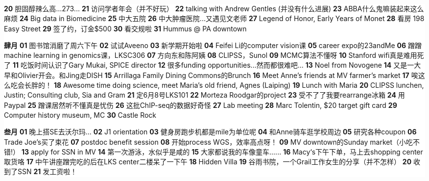 __20__  胆固醇辣么高...273...
__21__  访问学者年会（并不好玩）
__22__  talking with Andrew Gentles (并没有什么进展)
__23__  ABBA什么鬼嘛装起来这么麻烦
__24__  Big data in Biomedicine
__25__  中大五院
__26__  中大肿瘤医院...又遇见文老师
__27__  Legend of Honor, Early Years of Monet
__28__  看房 198 Easy Street
__29__  签了约，订金$500
__30__  看交规啦
__31__  Hummus @ PA downtown

__肆月__
__01__  图书馆消磨了周六下午
__02__  试试Aveeno 
__03__  新学期开始啦
__04__  Feifei Li的computer vision课
__05__  career expo的23andMe
__06__  蹭蹭machine learning in genomics课，LKSC306
__07__  方向东和陈阿姨
__08__  CLIPSS，Sunol
__09__  MCMC算法不懂呀
__10__  Stanford wifi真是难用死了
__11__  吃饭时间认识了Gary Mukai, SPICE director
__12__  很多funding opportunities...然而都很难吧...
__13__  Noel from Novogene
__14__  又是一大早和Olivier开会。和Jing走DISH
__15__  Arrillaga Family Dining Commons的Brunch
__16__  Meet Anne’s friends at MV farmer’s market
__17__  唉这么吃会长胖的！
__18__  Awesome time doing science, meet Maria’s old friend, Agnes (Laiping)
__19__  Lunch with Maria
__20__  CLIPSS lunchen, Justin; Consulting club, Sia and Gram
__21__  定6月8号LKS101
__22__  Morteza Roodgar的project
__23__  受不了了我要rearrange冰箱
__24__  用Paypal
__25__  蹭课居然听不懂真是忧伤
__26__  这批ChIP-seq的数据好奇怪
__27__  Lab meeting
__28__  Marc Tolentin, $20 target gift card
__29__  Computer history museum, MC
__30__  Castle Rock

__叁月__
__01__  晚上搭SE去沃尔玛...
__02__  J1 orientation
__03__  健身房跑步机都是mile为单位呢
__04__  和Anne骑车逛学校周边
__05__  研究各种coupon
__06__  Trade Joe’s买了束花
__07__  postdoc benefit session
__08__  开始process WGS，效率高点呀！
__09__  MV downtown的Sunday market（小吃不错!）
__13__  apply for SSN in MV
__14__  第一次游泳，水似乎是咸的
__15__  大家都说我的车像童车......
__16__  Macy‘s下午下单，马上去shopping center取货咯
__17__  中午讲座蹭完吃的后在LKS center二楼呆了一下午
__18__  Hidden Villa
__19__  谷雨书院，一个Grail工作女生的分享（并不怎样）
__20__  收到了SSN
__21__  发工资啦！